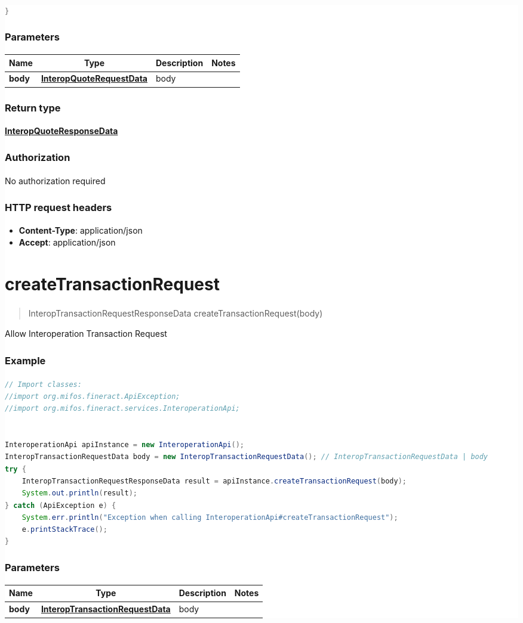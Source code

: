 ```java
}
```

### Parameters

Name | Type | Description  | Notes
------------- | ------------- | ------------- | -------------
 **body** | [**InteropQuoteRequestData**](InteropQuoteRequestData.md)| body |

### Return type

[**InteropQuoteResponseData**](InteropQuoteResponseData.md)

### Authorization

No authorization required

### HTTP request headers

 - **Content-Type**: application/json
 - **Accept**: application/json

<a name="createTransactionRequest"></a>
# **createTransactionRequest**
> InteropTransactionRequestResponseData createTransactionRequest(body)

Allow Interoperation Transaction Request



### Example
```java
// Import classes:
//import org.mifos.fineract.ApiException;
//import org.mifos.fineract.services.InteroperationApi;


InteroperationApi apiInstance = new InteroperationApi();
InteropTransactionRequestData body = new InteropTransactionRequestData(); // InteropTransactionRequestData | body
try {
    InteropTransactionRequestResponseData result = apiInstance.createTransactionRequest(body);
    System.out.println(result);
} catch (ApiException e) {
    System.err.println("Exception when calling InteroperationApi#createTransactionRequest");
    e.printStackTrace();
}
```

### Parameters

Name | Type | Description  | Notes
------------- | ------------- | ------------- | -------------
 **body** | [**InteropTransactionRequestData**](InteropTransactionRequestData.md)| body |
